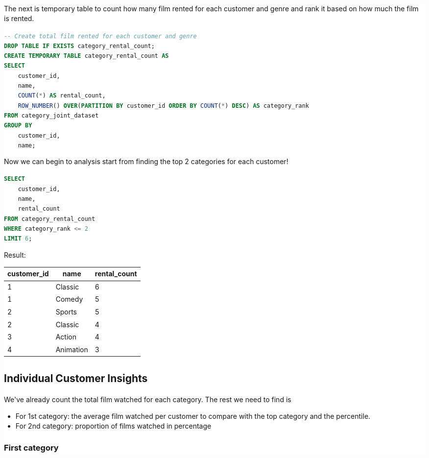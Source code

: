 The next is temporary table to count how many film rented for each customer and genre and rank it based on how much the film is rented.

```sql
-- Create total film rented for each customer and genre
DROP TABLE IF EXISTS category_rental_count;
CREATE TEMPORARY TABLE category_rental_count AS 
SELECT
    customer_id,
    name,
    COUNT(*) AS rental_count,
    ROW_NUMBER() OVER(PARTITION BY customer_id ORDER BY COUNT(*) DESC) AS category_rank
FROM category_joint_dataset
GROUP BY 
    customer_id, 
    name;
```

Now we can begin to analysis start from finding the top 2 categories for each customer! 

```sql
SELECT 
    customer_id, 
    name, 
    rental_count
FROM category_rental_count
WHERE category_rank <= 2
LIMIT 6;
```

Result:

|customer_id|name|rental_count|
|---|---|---|
|1|Classic|6|
|1|Comedy|5|
|2|Sports|5|
|2|Classic|4|
|3|Action|4|
|4|Animation|3|

## Individual Customer Insights

We've already count the total film watched for each category. The rest we need to find is 

- For 1st category: the average film watched per customer to compare with the top category and the percentile.
- For 2nd category: proportion of films watched in percentage

### First category
